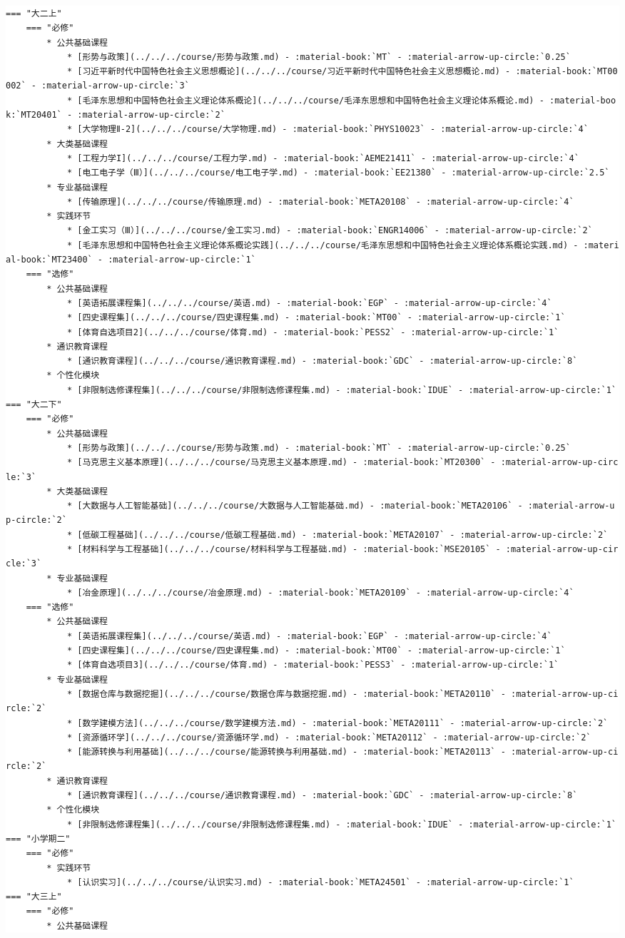     === "大二上"  
        === "必修"  
            * 公共基础课程
                * [形势与政策](../../../course/形势与政策.md) - :material-book:`MT` - :material-arrow-up-circle:`0.25`  
                * [习近平新时代中国特色社会主义思想概论](../../../course/习近平新时代中国特色社会主义思想概论.md) - :material-book:`MT00002` - :material-arrow-up-circle:`3`  
                * [毛泽东思想和中国特色社会主义理论体系概论](../../../course/毛泽东思想和中国特色社会主义理论体系概论.md) - :material-book:`MT20401` - :material-arrow-up-circle:`2`  
                * [大学物理Ⅱ-2](../../../course/大学物理.md) - :material-book:`PHYS10023` - :material-arrow-up-circle:`4`  
            * 大类基础课程
                * [工程力学I](../../../course/工程力学.md) - :material-book:`AEME21411` - :material-arrow-up-circle:`4`  
                * [电工电子学（Ⅲ）](../../../course/电工电子学.md) - :material-book:`EE21380` - :material-arrow-up-circle:`2.5`  
            * 专业基础课程
                * [传输原理](../../../course/传输原理.md) - :material-book:`META20108` - :material-arrow-up-circle:`4`  
            * 实践环节
                * [金工实习（Ⅲ）](../../../course/金工实习.md) - :material-book:`ENGR14006` - :material-arrow-up-circle:`2`  
                * [毛泽东思想和中国特色社会主义理论体系概论实践](../../../course/毛泽东思想和中国特色社会主义理论体系概论实践.md) - :material-book:`MT23400` - :material-arrow-up-circle:`1`  
        === "选修"  
            * 公共基础课程
                * [英语拓展课程集](../../../course/英语.md) - :material-book:`EGP` - :material-arrow-up-circle:`4`  
                * [四史课程集](../../../course/四史课程集.md) - :material-book:`MT00` - :material-arrow-up-circle:`1`  
                * [体育自选项目2](../../../course/体育.md) - :material-book:`PESS2` - :material-arrow-up-circle:`1`  
            * 通识教育课程
                * [通识教育课程](../../../course/通识教育课程.md) - :material-book:`GDC` - :material-arrow-up-circle:`8`  
            * 个性化模块
                * [非限制选修课程集](../../../course/非限制选修课程集.md) - :material-book:`IDUE` - :material-arrow-up-circle:`1`  
    === "大二下"  
        === "必修"  
            * 公共基础课程
                * [形势与政策](../../../course/形势与政策.md) - :material-book:`MT` - :material-arrow-up-circle:`0.25`  
                * [马克思主义基本原理](../../../course/马克思主义基本原理.md) - :material-book:`MT20300` - :material-arrow-up-circle:`3`  
            * 大类基础课程
                * [大数据与人工智能基础](../../../course/大数据与人工智能基础.md) - :material-book:`META20106` - :material-arrow-up-circle:`2`  
                * [低碳工程基础](../../../course/低碳工程基础.md) - :material-book:`META20107` - :material-arrow-up-circle:`2`  
                * [材料科学与工程基础](../../../course/材料科学与工程基础.md) - :material-book:`MSE20105` - :material-arrow-up-circle:`3`  
            * 专业基础课程
                * [冶金原理](../../../course/冶金原理.md) - :material-book:`META20109` - :material-arrow-up-circle:`4`  
        === "选修"  
            * 公共基础课程
                * [英语拓展课程集](../../../course/英语.md) - :material-book:`EGP` - :material-arrow-up-circle:`4`  
                * [四史课程集](../../../course/四史课程集.md) - :material-book:`MT00` - :material-arrow-up-circle:`1`  
                * [体育自选项目3](../../../course/体育.md) - :material-book:`PESS3` - :material-arrow-up-circle:`1`  
            * 专业基础课程
                * [数据仓库与数据挖掘](../../../course/数据仓库与数据挖掘.md) - :material-book:`META20110` - :material-arrow-up-circle:`2`  
                * [数学建模方法](../../../course/数学建模方法.md) - :material-book:`META20111` - :material-arrow-up-circle:`2`  
                * [资源循环学](../../../course/资源循环学.md) - :material-book:`META20112` - :material-arrow-up-circle:`2`  
                * [能源转换与利用基础](../../../course/能源转换与利用基础.md) - :material-book:`META20113` - :material-arrow-up-circle:`2`  
            * 通识教育课程
                * [通识教育课程](../../../course/通识教育课程.md) - :material-book:`GDC` - :material-arrow-up-circle:`8`  
            * 个性化模块
                * [非限制选修课程集](../../../course/非限制选修课程集.md) - :material-book:`IDUE` - :material-arrow-up-circle:`1`  
    === "小学期二"  
        === "必修"  
            * 实践环节
                * [认识实习](../../../course/认识实习.md) - :material-book:`META24501` - :material-arrow-up-circle:`1`  
    === "大三上"  
        === "必修"  
            * 公共基础课程